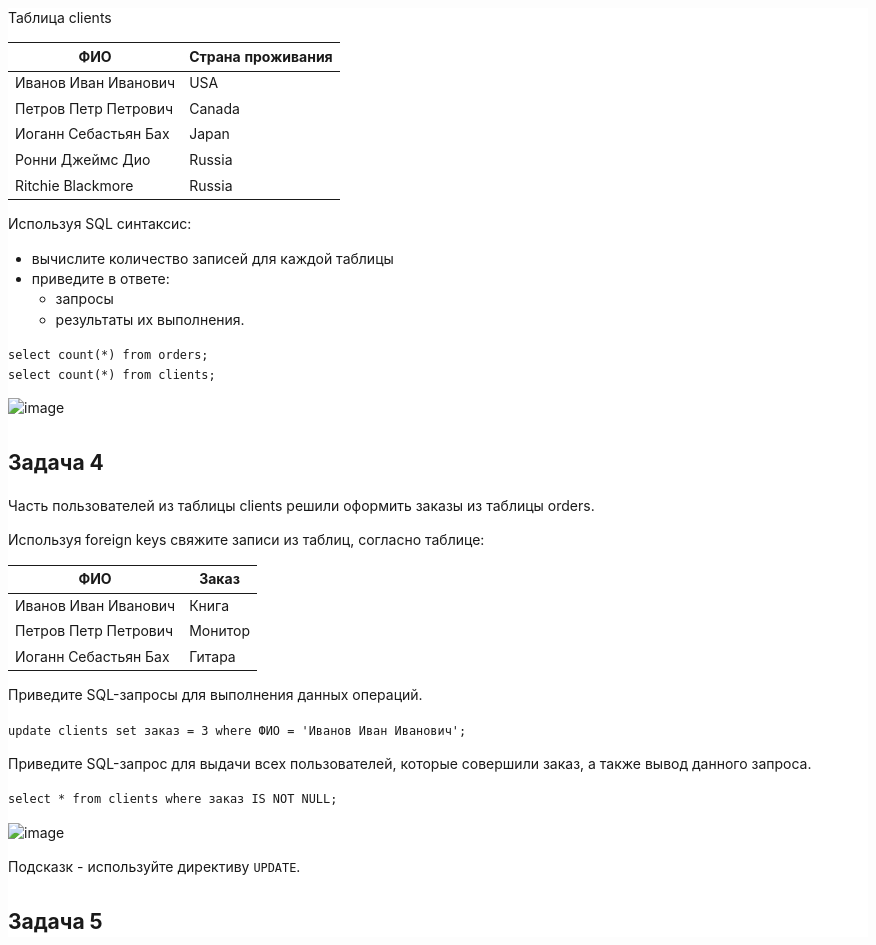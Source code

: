 Таблица clients

|ФИО|Страна проживания|
|------------|----|
|Иванов Иван Иванович| USA |
|Петров Петр Петрович| Canada |
|Иоганн Себастьян Бах| Japan |
|Ронни Джеймс Дио| Russia|
|Ritchie Blackmore| Russia|

Используя SQL синтаксис:
- вычислите количество записей для каждой таблицы 
- приведите в ответе:
    - запросы 
    - результаты их выполнения.
```
select count(*) from orders;
select count(*) from clients;
```
<img width="252" alt="image" src="https://user-images.githubusercontent.com/48878229/149674001-92abedbd-1392-4091-a067-b8484b5c52ea.png">


## Задача 4

Часть пользователей из таблицы clients решили оформить заказы из таблицы orders.

Используя foreign keys свяжите записи из таблиц, согласно таблице:

|ФИО|Заказ|
|------------|----|
|Иванов Иван Иванович| Книга |
|Петров Петр Петрович| Монитор |
|Иоганн Себастьян Бах| Гитара |

Приведите SQL-запросы для выполнения данных операций.
```
update clients set заказ = 3 where ФИО = 'Иванов Иван Иванович';
```
Приведите SQL-запрос для выдачи всех пользователей, которые совершили заказ, а также вывод данного запроса.
```
select * from clients where заказ IS NOT NULL;
```
 <img width="363" alt="image" src="https://user-images.githubusercontent.com/48878229/149674357-5403f86b-2208-4e43-a705-f49d9c82bfe9.png">

Подсказк - используйте директиву `UPDATE`.

## Задача 5
